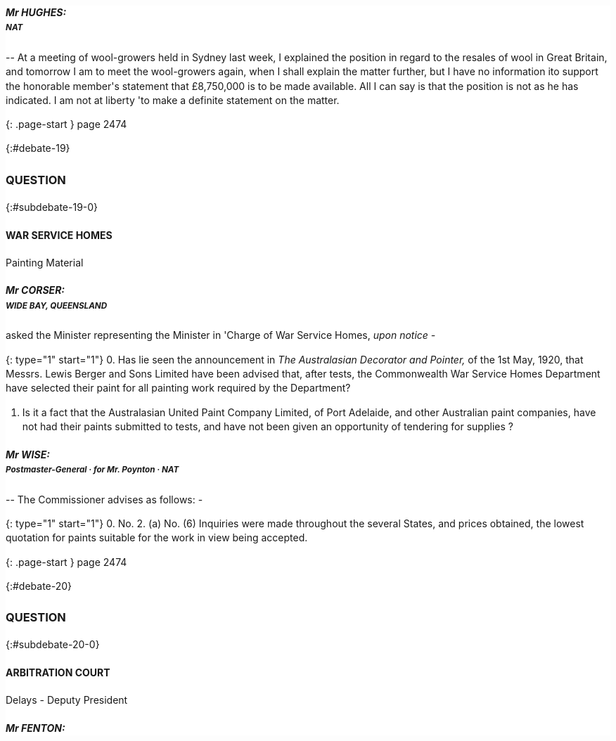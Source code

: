 ##### Mr HUGHES:<br><small class="text-muted">NAT</small>

-- At a meeting of wool-growers held in Sydney last week, I explained the position in regard to the resales of wool in Great Britain, and tomorrow I am to meet the wool-growers again, when I shall explain the matter  further,  but I have no information ito support the honorable member's statement that £8,750,000 is to be made available. All I can say is that the position is not as he has indicated. I am not at liberty 'to make a definite statement on the matter. 

{: .page-start }
page 2474

{:#debate-19}
### QUESTION

{:#subdebate-19-0}
#### WAR SERVICE HOMES

Painting Material

##### Mr CORSER:<br><small class="text-muted">WIDE BAY, QUEENSLAND</small>

asked the Minister representing the Minister in 'Charge of War Service Homes,  *upon notice -* 

{: type="1" start="1"}
0. Has lie seen the announcement in  *The Australasian Decorator and Pointer,*  of the 1st May, 1920, that Messrs. Lewis Berger and Sons Limited have been advised that, after tests, the Commonwealth War Service Homes Department have selected their paint for all painting work required by the Department? 
1. Is it a fact that the Australasian United Paint Company Limited, of Port Adelaide, and other Australian paint companies, have not had their paints submitted to tests, and have not been given an opportunity of tendering for supplies ? 

##### Mr WISE:<br><small class="text-muted">Postmaster-General &middot; for Mr. Poynton &middot; NAT</small>

-- The Commissioner advises as follows: - 

{: type="1" start="1"}
0. No. 2. (a) No. (6) Inquiries were made throughout the several States, and prices obtained, the lowest quotation for paints suitable for the work in view being accepted. 

{: .page-start }
page 2474

{:#debate-20}
### QUESTION

{:#subdebate-20-0}
#### ARBITRATION COURT

Delays - Deputy President

##### Mr FENTON:
